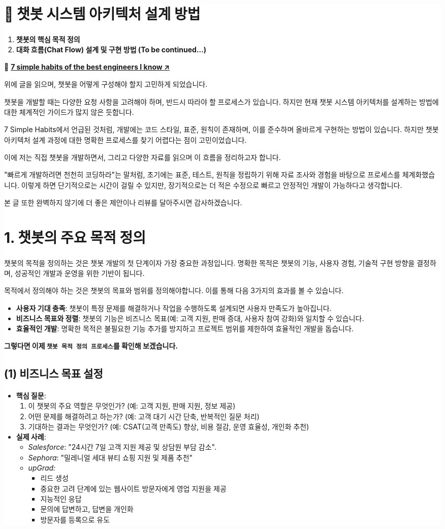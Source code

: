 # **📌 챗봇 시스템 아키텍처 설계 방법**

1. **챗봇의 핵심 목적 정의**
2. **대화 흐름(Chat Flow) 설계 및 구현 방법 (To be continued…)**


🔗 <a href="https://read.engineerscodex.com/p/7-simple-habits-of-the-top-1-of-engineers " target="_blank">**7 simple habits of the best engineers I know ↗**</a>



위에 글을 읽으며, 챗봇을 어떻게 구성해야 할지 고민하게 되었습니다.

챗봇을 개발할 때는 다양한 요청 사항을 고려해야 하며, 반드시 따라야 할 프로세스가 있습니다. 하지만 현재 챗봇 시스템 아키텍처를 설계하는 방법에 대한 체계적인 가이드가 많지 않은 듯합니다.

7 Simple Habits에서 언급된 것처럼, 개발에는 코드 스타일, 표준, 원칙이 존재하며, 이를 준수하며 올바르게 구현하는 방법이 있습니다. 하지만 챗봇 아키텍처 설계 과정에 대한 명확한 프로세스를 찾기 어렵다는 점이 고민이었습니다.

이에 저는 직접 챗봇을 개발하면서, 그리고 다양한 자료를 읽으며 이 흐름을 정리하고자 합니다.

"빠르게 개발하려면 천천히 코딩하라"는 말처럼, 초기에는 표준, 테스트, 원칙을 정립하기 위해 자료 조사와 경험을 바탕으로 프로세스를 체계화했습니다. 이렇게 하면 단기적으로는 시간이 걸릴 수 있지만, 장기적으로는 더 적은 수정으로 빠르고 안정적인 개발이 가능하다고 생각합니다. 

본 글 또한 완벽하지 않기에 더 좋은 제안이나 리뷰를 달아주시면 감사하겠습니다.

# **1. 챗봇의 주요 목적 정의**

챗봇의 목적을 정의하는 것은 챗봇 개발의 첫 단계이자 가장 중요한 과정입니다. 명확한 목적은 챗봇의 기능, 사용자 경험, 기술적 구현 방향을 결정하며, 성공적인 개발과 운영을 위한 기반이 됩니다. 

목적에서 정의해야 하는 것은 챗봇의 목표와 범위를 정의해야합니다. 이를 통해 다음 3가지의 효과를 볼 수 있습니다.

- **사용자 기대 충족**: 챗봇이 특정 문제를 해결하거나 작업을 수행하도록 설계되면 사용자 만족도가 높아집니다.
- **비즈니스 목표와 정렬**: 챗봇의 기능은 비즈니스 목표(예: 고객 지원, 판매 증대, 사용자 참여 강화)와 일치할 수 있습니다.
- **효율적인 개발**: 명확한 목적은 불필요한 기능 추가를 방지하고 프로젝트 범위를 제한하여 효율적인 개발을 돕습니다.

**그렇다면 이제 `챗봇 목적 정의 프로세스`를 확인해 보겠습니다.**

## **(1) 비즈니스 목표 설정**

- **핵심 질문**:
    1. 이 챗봇의 주요 역할은 무엇인가? (예: 고객 지원, 판매 지원, 정보 제공)
    2. 어떤 문제를 해결하려고 하는가? (예: 고객 대기 시간 단축, 반복적인 질문 처리)
    3. 기대하는 결과는 무엇인가? (예: CSAT(고객 만족도) 향상, 비용 절감, 운영 효율성, 개인화 추천)
- **실제 사례**:
    - *Salesforce*: "24시간 7일 고객 지원 제공 및 상담원 부담 감소".
    - *Sephora*: "밀레니얼 세대 뷰티 쇼핑 지원 및 제품 추천"
    - *upGrad:*
        - 리드 생성
        - 중요한 고려 단계에 있는 웹사이트 방문자에게 영업 지원을 제공
        - 지능적인 응답
        - 문의에 답변하고, 답변을 개인화
        - 방문자를 등록으로 유도

